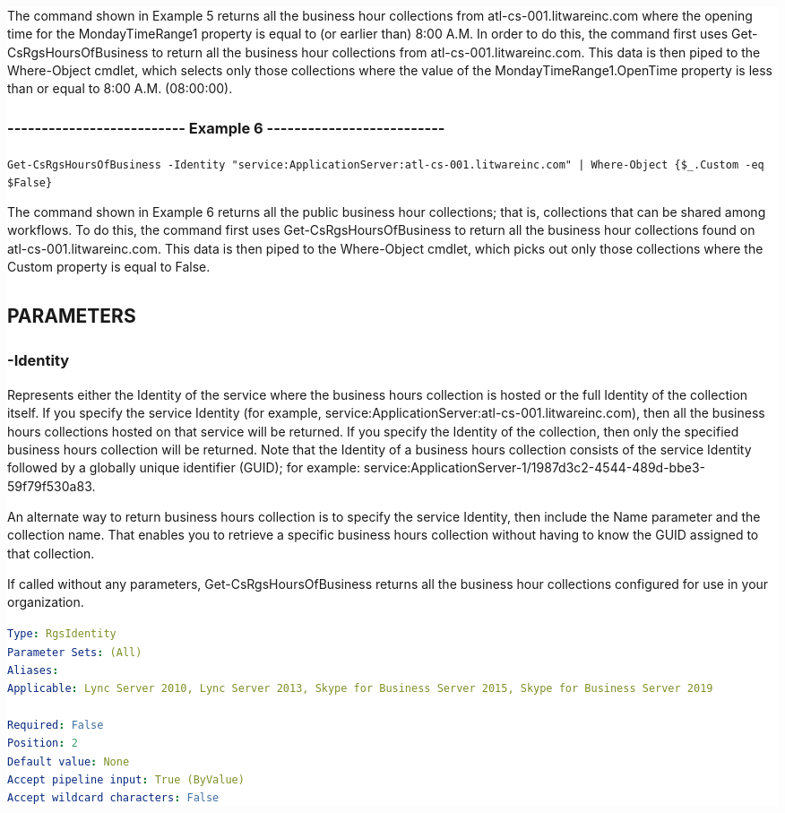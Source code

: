 The command shown in Example 5 returns all the business hour collections from atl-cs-001.litwareinc.com where the opening time for the MondayTimeRange1 property is equal to (or earlier than) 8:00 A.M.
In order to do this, the command first uses Get-CsRgsHoursOfBusiness to return all the business hour collections from atl-cs-001.litwareinc.com.
This data is then piped to the Where-Object cmdlet, which selects only those collections where the value of the MondayTimeRange1.OpenTime property is less than or equal to 8:00 A.M.
(08:00:00).

### -------------------------- Example 6 --------------------------
```
Get-CsRgsHoursOfBusiness -Identity "service:ApplicationServer:atl-cs-001.litwareinc.com" | Where-Object {$_.Custom -eq $False}
```

The command shown in Example 6 returns all the public business hour collections; that is, collections that can be shared among workflows.
To do this, the command first uses Get-CsRgsHoursOfBusiness to return all the business hour collections found on atl-cs-001.litwareinc.com.
This data is then piped to the Where-Object cmdlet, which picks out only those collections where the Custom property is equal to False.


## PARAMETERS

### -Identity
Represents either the Identity of the service where the business hours collection is hosted or the full Identity of the collection itself.
If you specify the service Identity (for example, service:ApplicationServer:atl-cs-001.litwareinc.com), then all the business hours collections hosted on that service will be returned.
If you specify the Identity of the collection, then only the specified business hours collection will be returned.
Note that the Identity of a business hours collection consists of the service Identity followed by a globally unique identifier (GUID); for example: service:ApplicationServer-1/1987d3c2-4544-489d-bbe3-59f79f530a83.

An alternate way to return business hours collection is to specify the service Identity, then include the Name parameter and the collection name.
That enables you to retrieve a specific business hours collection without having to know the GUID assigned to that collection.

If called without any parameters, Get-CsRgsHoursOfBusiness returns all the business hour collections configured for use in your organization.

```yaml
Type: RgsIdentity
Parameter Sets: (All)
Aliases: 
Applicable: Lync Server 2010, Lync Server 2013, Skype for Business Server 2015, Skype for Business Server 2019

Required: False
Position: 2
Default value: None
Accept pipeline input: True (ByValue)
Accept wildcard characters: False
```
